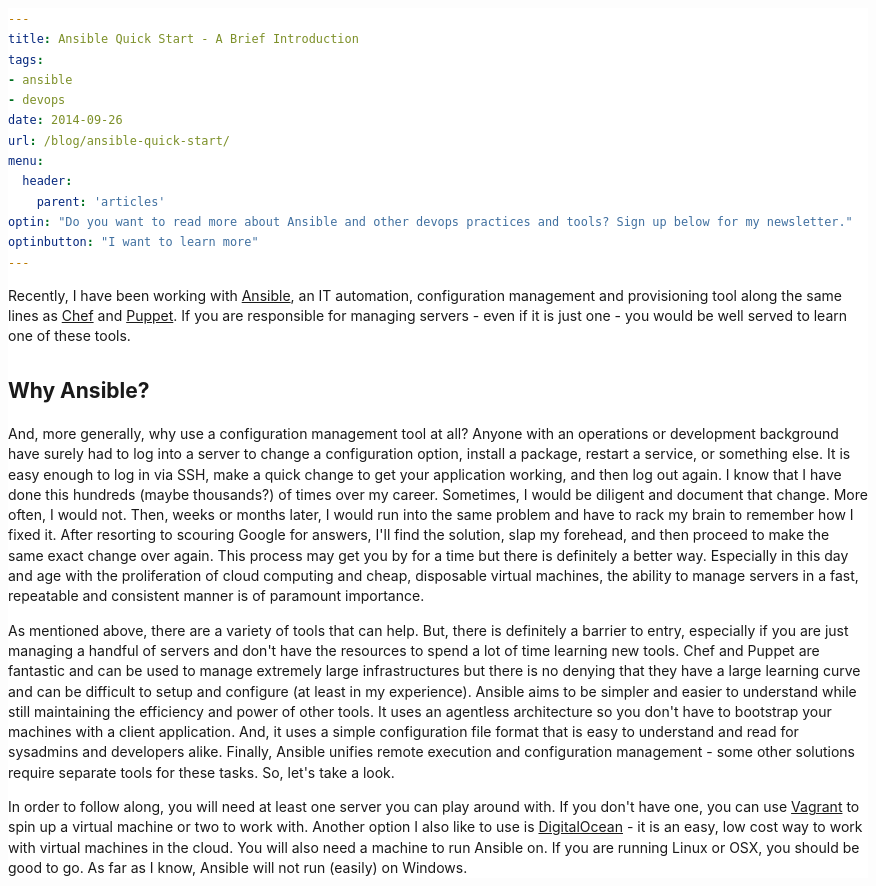 ```yaml
---
title: Ansible Quick Start - A Brief Introduction
tags:
- ansible
- devops
date: 2014-09-26
url: /blog/ansible-quick-start/
menu:
  header:
    parent: 'articles'
optin: "Do you want to read more about Ansible and other devops practices and tools? Sign up below for my newsletter."
optinbutton: "I want to learn more"
---
```


Recently, I have been working with [Ansible](http://www.ansible.com/home), an IT automation, configuration management and provisioning tool along the same lines as [Chef](https://www.getchef.com/chef/) and [Puppet](http://puppetlabs.com/). If you are responsible for managing servers - even if it is just one - you would be well served to learn one of these tools.



## Why Ansible?

And, more generally, why use a configuration management tool at all? Anyone with an operations or development background have surely had to log into a server to change a configuration option, install a package, restart a service, or something else. It is easy enough to log in via SSH, make a quick change to get your application working, and then log out again. I know that I have done this hundreds (maybe thousands?) of times over my career. Sometimes, I would be diligent and document that change. More often, I would not. Then, weeks or months later, I would run into the same problem and have to rack my brain to remember how I fixed it. After resorting to scouring Google for answers, I'll find the solution, slap my forehead, and then proceed to make the same exact change over again. This process may get you by for a time but there is definitely a better way. Especially in this day and age with the proliferation of cloud computing and cheap, disposable virtual machines, the ability to manage servers in a fast, repeatable and consistent manner is of paramount importance.

As mentioned above, there are a variety of tools that can help. But, there is definitely a barrier to entry, especially if you are just managing a handful of servers and don't have the resources to spend a lot of time learning new tools. Chef and Puppet are fantastic and can be used to manage extremely large infrastructures but there is no denying that they have a large learning curve and can be difficult to setup and configure (at least in my experience). Ansible aims to be simpler and easier to understand while still maintaining the efficiency and power of other tools. It uses an agentless architecture so you don't have to bootstrap your machines with a client application. And, it uses a simple configuration file format that is easy to understand and read for sysadmins and developers alike. Finally, Ansible unifies remote execution and configuration management - some other solutions require separate tools for these tasks. So, let's take a look.

In order to follow along, you will need at least one server you can play around with. If you don't have one, you can use [Vagrant](http://www.vagrantup.com/) to spin up a virtual machine or two to work with. Another option I also like to use is [DigitalOcean](https://www.digitalocean.com/) - it is an easy, low cost way to work with virtual machines in the cloud. You will also need a machine to run Ansible on. If you are running Linux or OSX, you should be good to go. As far as I know, Ansible will not run (easily) on Windows.
